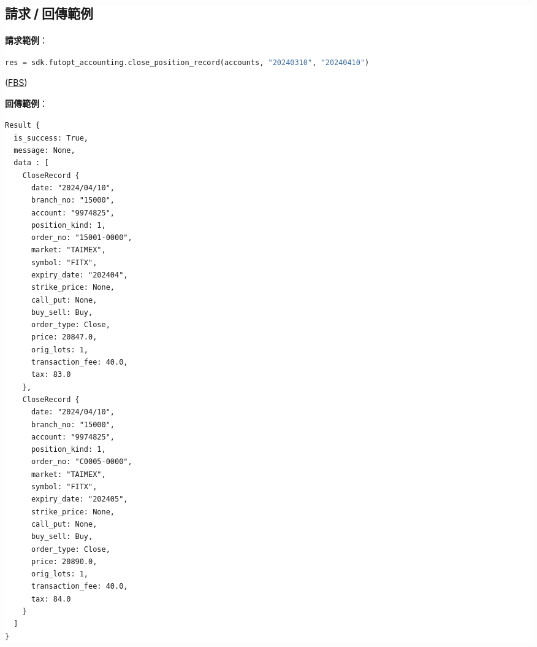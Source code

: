 ## 請求 / 回傳範例

**請求範例**：

```python
res = sdk.futopt_accounting.close_position_record(accounts, "20240310", "20240410")
```

([FBS][1])

**回傳範例**：

```text
Result {
  is_success: True,
  message: None,
  data : [
    CloseRecord {
      date: "2024/04/10",
      branch_no: "15000",
      account: "9974825",
      position_kind: 1,
      order_no: "15001-0000",
      market: "TAIMEX",
      symbol: "FITX",
      expiry_date: "202404",
      strike_price: None,
      call_put: None,
      buy_sell: Buy,
      order_type: Close,
      price: 20847.0,
      orig_lots: 1,
      transaction_fee: 40.0,
      tax: 83.0
    },
    CloseRecord {
      date: "2024/04/10",
      branch_no: "15000",
      account: "9974825",
      position_kind: 1,
      order_no: "C0005-0000",
      market: "TAIMEX",
      symbol: "FITX",
      expiry_date: "202405",
      strike_price: None,
      call_put: None,
      buy_sell: Buy,
      order_type: Close,
      price: 20890.0,
      orig_lots: 1,
      transaction_fee: 40.0,
      tax: 84.0
    }
  ]
}
```


[1]: https://www.fbs.com.tw/TradeAPI/docs/trading-future/library/python/trade/PlaceOrder/ "建立委託單 | 富邦新一代 API｜程式交易的新武器"
[1]: https://www.fbs.com.tw/TradeAPI/docs/trading-future/library/python/trade/GetOrderResults "取得委託單結果 | 富邦新一代 API｜程式交易的新武器"
[1]: https://www.fbs.com.tw/TradeAPI/docs/trading-future/library/python/trade/ModifyQuantity/ "修改委託單數量 | 富邦新一代 API｜程式交易的新武器"
[1]: https://www.fbs.com.tw/TradeAPI/docs/trading-future/library/python/trade/CancelOrder "刪除委託單 | 富邦新一代 API｜程式交易的新武器"
[1]: https://www.fbs.com.tw/TradeAPI/docs/trading-future/library/python/trade/OrderHistory "查詢歷史委託 | 富邦新一代 API｜程式交易的新武器"
[1]: https://www.fbs.com.tw/TradeAPI/docs/trading-future/library/python/trade/FilledHistory "查詢歷史成交 | 富邦新一代 API｜程式交易的新武器"
[1]: https://www.fbs.com.tw/TradeAPI/docs/trading-future/library/python/trade/ConvertSymbol "商品代號轉換 | 富邦新一代 API｜程式交易的新武器"
[1]: https://www.fbs.com.tw/TradeAPI/docs/trading-future/library/python/accountManagement/HybridPosition "混合部位查詢 | 富邦新一代 API｜程式交易的新武器"
[1]: https://www.fbs.com.tw/TradeAPI/docs/trading-future/library/python/accountManagement/SinglePosition "單式部位查詢 | 富邦新一代 API｜程式交易的新武器"
[1]: https://www.fbs.com.tw/TradeAPI/docs/trading-future/library/python/accountManagement/ClosePositionRecord "平倉查詢 | 富邦新一代 API｜程式交易的新武器"
[1]: https://www.fbs.com.tw/TradeAPI/docs/trading-future/library/python/accountManagement/QueryEquity "權益數查詢 | 富邦新一代 API｜程式交易的新武器"
[1]: https://www.fbs.com.tw/TradeAPI/docs/trading-future/library/python/EnumMatrix "參數對照表 | 富邦新一代 API｜程式交易的新武器"
[1]: https://www.fbs.com.tw/TradeAPI/docs/market-data-future/http-api/intraday/products "Products List | 富邦新一代 API｜程式交易的新武器"
[1]: https://www.fbs.com.tw/TradeAPI/en/docs/market-data/rate-limit/?utm_source=chatgpt.com "Rate Limit | 富邦新一代API｜程式交易的新武器"
[2]: https://www.fbs.com.tw/TradeAPI/docs/market-data/rate-limit/?utm_source=chatgpt.com "速率限制| 富邦新一代API｜程式交易的新武器"
[3]: https://www.fbs.com.tw/TradeAPI/en/docs/market-data-future/intro?utm_source=chatgpt.com "Fubon RealTime MarketData API"
[4]: https://www.fbs.com.tw/TradeAPI/en/docs/trading/trade-rate-limit?utm_source=chatgpt.com "Rate Limit | 富邦新一代API｜程式交易的新武器"
[1]: https://www.fbs.com.tw/TradeAPI/docs/market-data-future/http-api/getting-started "開始使用 | 富邦新一代 API｜程式交易的新武器"